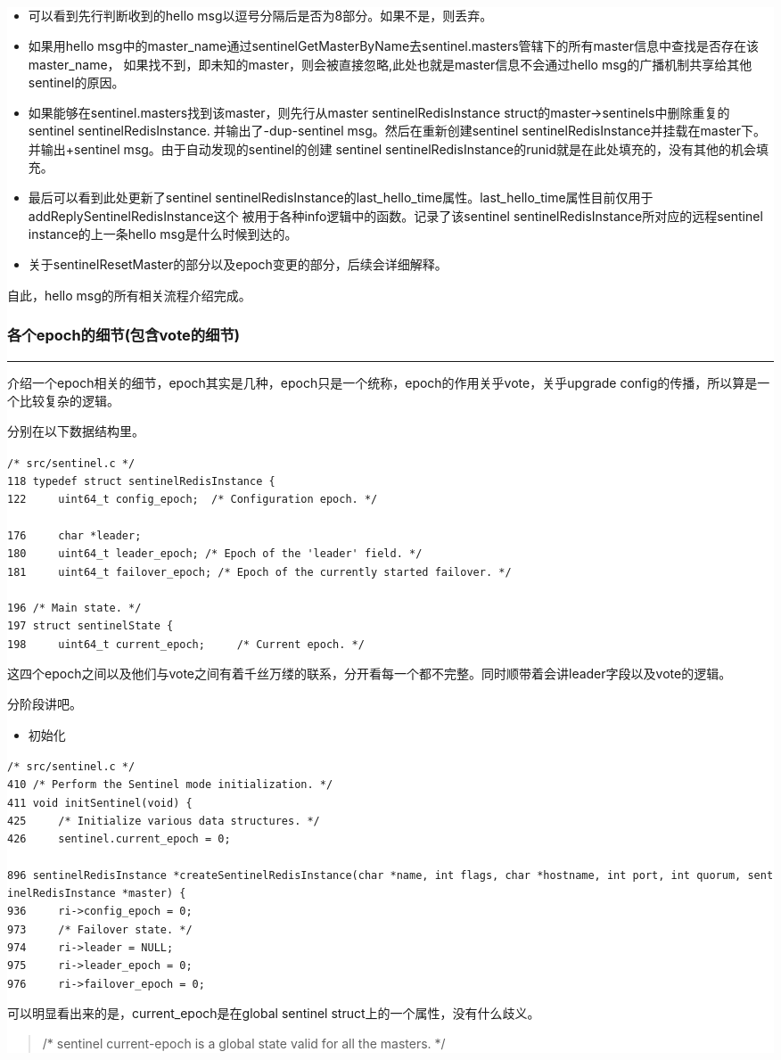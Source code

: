 - 可以看到先行判断收到的hello msg以逗号分隔后是否为8部分。如果不是，则丢弃。

- 如果用hello msg中的master_name通过sentinelGetMasterByName去sentinel.masters管辖下的所有master信息中查找是否存在该master_name，
如果找不到，即未知的master，则会被直接忽略,此处也就是master信息不会通过hello msg的广播机制共享给其他sentinel的原因。

- 如果能够在sentinel.masters找到该master，则先行从master sentinelRedisInstance struct的master->sentinels中删除重复的sentinel sentinelRedisInstance.
并输出了-dup-sentinel msg。然后在重新创建sentinel sentinelRedisInstance并挂载在master下。并输出+sentinel msg。由于自动发现的sentinel的创建
sentinel sentinelRedisInstance的runid就是在此处填充的，没有其他的机会填充。

- 最后可以看到此处更新了sentinel sentinelRedisInstance的last_hello_time属性。last_hello_time属性目前仅用于addReplySentinelRedisInstance这个
被用于各种info逻辑中的函数。记录了该sentinel sentinelRedisInstance所对应的远程sentinel instance的上一条hello msg是什么时候到达的。

- 关于sentinelResetMaster的部分以及epoch变更的部分，后续会详细解释。

自此，hello msg的所有相关流程介绍完成。

### **各个epoch的细节(包含vote的细节)**
---------------------------------------

介绍一个epoch相关的细节，epoch其实是几种，epoch只是一个统称，epoch的作用关乎vote，关乎upgrade config的传播，所以算是一个比较复杂的逻辑。

分别在以下数据结构里。

```
/* src/sentinel.c */
118 typedef struct sentinelRedisInstance {
122     uint64_t config_epoch;  /* Configuration epoch. */

176     char *leader;
180     uint64_t leader_epoch; /* Epoch of the 'leader' field. */
181     uint64_t failover_epoch; /* Epoch of the currently started failover. */

196 /* Main state. */
197 struct sentinelState {
198     uint64_t current_epoch;     /* Current epoch. */
```

这四个epoch之间以及他们与vote之间有着千丝万缕的联系，分开看每一个都不完整。同时顺带着会讲leader字段以及vote的逻辑。

分阶段讲吧。

- 初始化

```
/* src/sentinel.c */
410 /* Perform the Sentinel mode initialization. */
411 void initSentinel(void) {
425     /* Initialize various data structures. */
426     sentinel.current_epoch = 0;

896 sentinelRedisInstance *createSentinelRedisInstance(char *name, int flags, char *hostname, int port, int quorum, sentinelRedisInstance *master) {
936     ri->config_epoch = 0;
973     /* Failover state. */
974     ri->leader = NULL;
975     ri->leader_epoch = 0;
976     ri->failover_epoch = 0;
```
可以明显看出来的是，current_epoch是在global sentinel struct上的一个属性，没有什么歧义。
> /* sentinel current-epoch is a global state valid for all the masters. */
